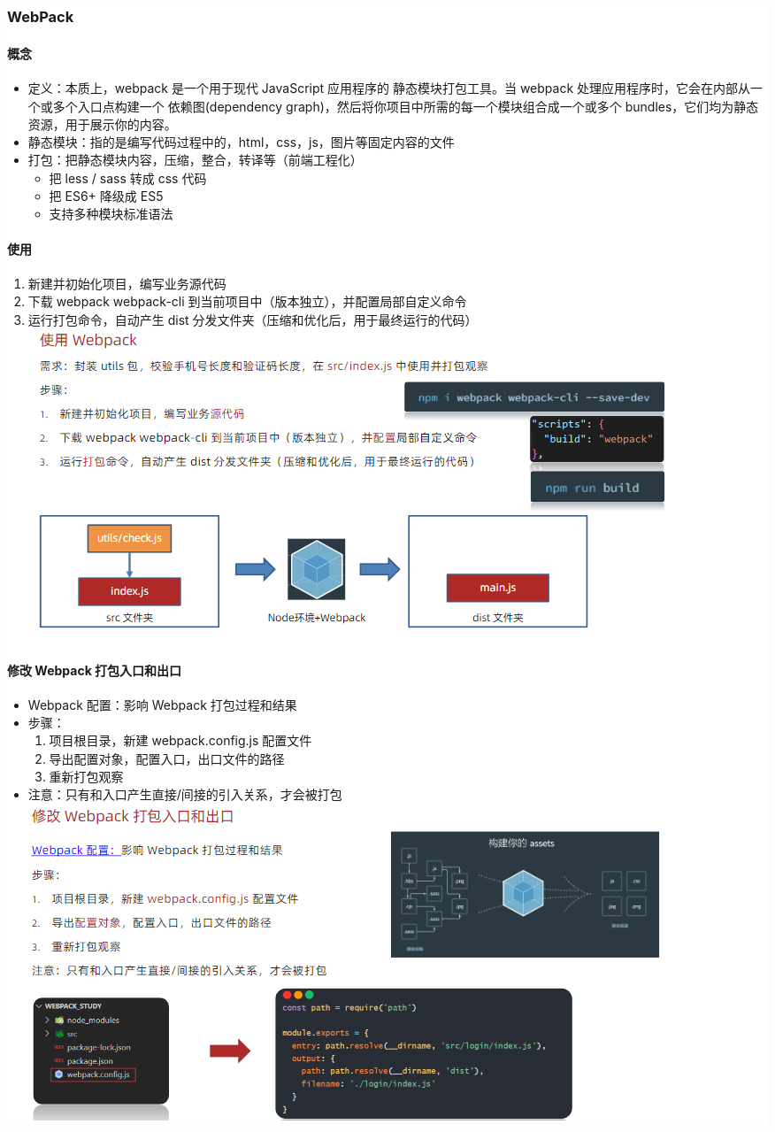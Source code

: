 ### WebPack
  #### 概念
  - 定义：本质上，webpack 是一个用于现代 JavaScript 应用程序的 静态模块打包工具。当 webpack 处理应用程序时，它会在内部从一个或多个入口点构建一个 依赖图(dependency graph)，然后将你项目中所需的每一个模块组合成一个或多个 bundles，它们均为静态资源，用于展示你的内容。
  - 静态模块：指的是编写代码过程中的，html，css，js，图片等固定内容的文件
  - 打包：把静态模块内容，压缩，整合，转译等（前端工程化）
    - 把 less / sass 转成 css 代码
    - 把 ES6+ 降级成 ES5
    - 支持多种模块标准语法

  #### 使用
  1. 新建并初始化项目，编写业务源代码
  2. 下载 webpack webpack-cli 到当前项目中（版本独立），并配置局部自定义命令
  3. 运行打包命令，自动产生 dist 分发文件夹（压缩和优化后，用于最终运行的代码）
  ![使用Webpack](../3_框架前置(AJAX-Node.js-Webpack-Git)/3_Webpack/2_images/使用Webpack.png)

  #### 修改 Webpack 打包入口和出口
  - Webpack 配置：影响 Webpack 打包过程和结果
  - 步骤：
    1. 项目根目录，新建 webpack.config.js 配置文件
    2. 导出配置对象，配置入口，出口文件的路径
    3. 重新打包观察
  - 注意：只有和入口产生直接/间接的引入关系，才会被打包
  ![修改Webpack打包入口和出口](../3_框架前置(AJAX-Node.js-Webpack-Git)/3_Webpack/2_images/修改Webpack打包入口和出口.png)
